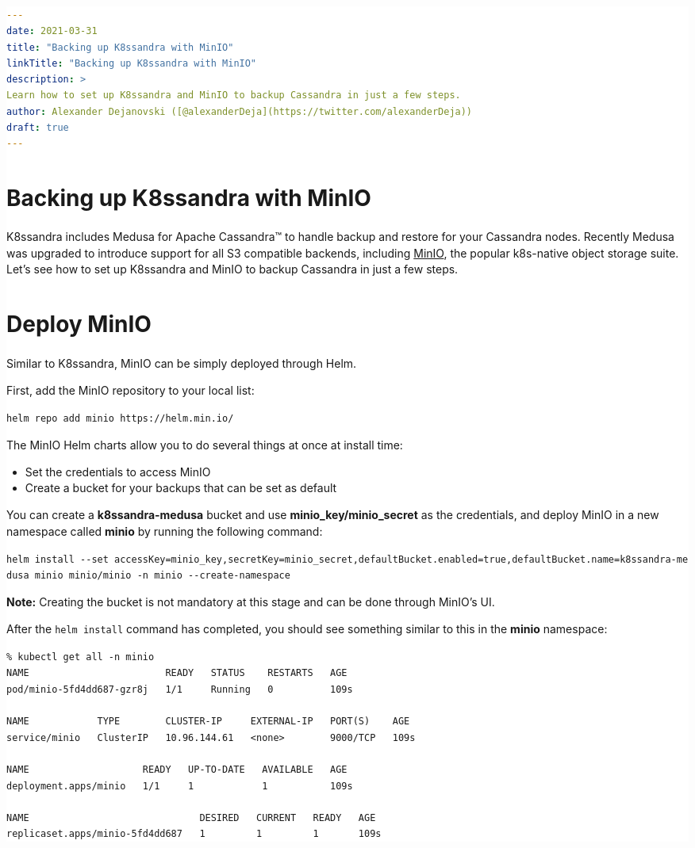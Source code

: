 ```yaml
---
date: 2021-03-31
title: "Backing up K8ssandra with MinIO"
linkTitle: "Backing up K8ssandra with MinIO"
description: >
Learn how to set up K8ssandra and MinIO to backup Cassandra in just a few steps.
author: Alexander Dejanovski ([@alexanderDeja](https://twitter.com/alexanderDeja))
draft: true
---
```


# Backing up K8ssandra with MinIO

K8ssandra includes Medusa for Apache Cassandra™ to handle backup and restore for your Cassandra nodes. Recently Medusa was upgraded to introduce support for all S3 compatible backends, including [MinIO](https://min.io/), the popular k8s-native object storage suite. Let’s see how to set up K8ssandra and MinIO to backup Cassandra in just a few steps.

# Deploy MinIO

Similar to K8ssandra, MinIO can be simply deployed through Helm.

First, add the MinIO repository to your local list:

```
helm repo add minio https://helm.min.io/
```

The MinIO Helm charts allow you to do several things at once at install time:

*   Set the credentials to access MinIO
*   Create a bucket for your backups that can be set as default

You can create a **k8ssandra-medusa** bucket and use **minio_key/minio_secret** as the credentials, and deploy MinIO in a new namespace called **minio** by running the following command:

```
helm install --set accessKey=minio_key,secretKey=minio_secret,defaultBucket.enabled=true,defaultBucket.name=k8ssandra-medusa minio minio/minio -n minio --create-namespace
```

**Note:** Creating the bucket is not mandatory at this stage and can be done through MinIO’s UI.

After the `helm install` command has completed, you should see something similar to this in the **minio** namespace: 

```
% kubectl get all -n minio
NAME                        READY   STATUS    RESTARTS   AGE
pod/minio-5fd4dd687-gzr8j   1/1     Running   0          109s

NAME            TYPE        CLUSTER-IP     EXTERNAL-IP   PORT(S)    AGE
service/minio   ClusterIP   10.96.144.61   <none>        9000/TCP   109s

NAME                    READY   UP-TO-DATE   AVAILABLE   AGE
deployment.apps/minio   1/1     1            1           109s

NAME                              DESIRED   CURRENT   READY   AGE
replicaset.apps/minio-5fd4dd687   1         1         1       109s
```
